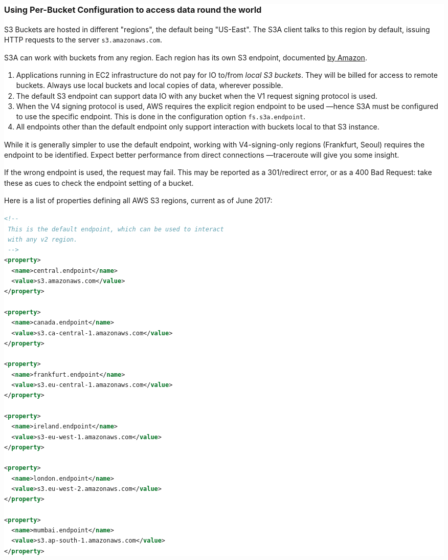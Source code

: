
###  <a name="per_bucket_endpoints"></a>Using Per-Bucket Configuration to access data round the world

S3 Buckets are hosted in different "regions", the default being "US-East".
The S3A client talks to this region by default, issuing HTTP requests
to the server `s3.amazonaws.com`.

S3A can work with buckets from any region. Each region has its own
S3 endpoint, documented [by Amazon](http://docs.aws.amazon.com/general/latest/gr/rande.html#s3_region).

1. Applications running in EC2 infrastructure do not pay for IO to/from
*local S3 buckets*. They will be billed for access to remote buckets. Always
use local buckets and local copies of data, wherever possible.
1. The default S3 endpoint can support data IO with any bucket when the V1 request
signing protocol is used.
1. When the V4 signing protocol is used, AWS requires the explicit region endpoint
to be used —hence S3A must be configured to use the specific endpoint. This
is done in the configuration option `fs.s3a.endpoint`.
1. All endpoints other than the default endpoint only support interaction
with buckets local to that S3 instance.

While it is generally simpler to use the default endpoint, working with
V4-signing-only regions (Frankfurt, Seoul) requires the endpoint to be identified.
Expect better performance from direct connections —traceroute will give you some insight.

If the wrong endpoint is used, the request may fail. This may be reported as a 301/redirect error,
or as a 400 Bad Request: take these as cues to check the endpoint setting of
a bucket.

Here is a list of properties defining all AWS S3 regions, current as of June 2017:

```xml
<!--
 This is the default endpoint, which can be used to interact
 with any v2 region.
 -->
<property>
  <name>central.endpoint</name>
  <value>s3.amazonaws.com</value>
</property>

<property>
  <name>canada.endpoint</name>
  <value>s3.ca-central-1.amazonaws.com</value>
</property>

<property>
  <name>frankfurt.endpoint</name>
  <value>s3.eu-central-1.amazonaws.com</value>
</property>

<property>
  <name>ireland.endpoint</name>
  <value>s3-eu-west-1.amazonaws.com</value>
</property>

<property>
  <name>london.endpoint</name>
  <value>s3.eu-west-2.amazonaws.com</value>
</property>

<property>
  <name>mumbai.endpoint</name>
  <value>s3.ap-south-1.amazonaws.com</value>
</property>
```